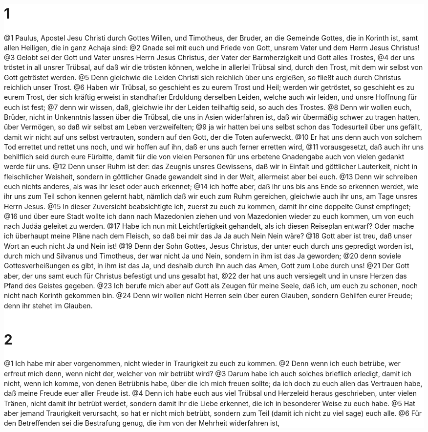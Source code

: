 # 1 
@1 Paulus, Apostel Jesu Christi durch Gottes Willen, und Timotheus, der Bruder, an die Gemeinde Gottes, die in Korinth ist, samt allen Heiligen, die in ganz Achaja sind: 
@2 Gnade sei mit euch und Friede von Gott, unsrem Vater und dem Herrn Jesus Christus! 
@3 Gelobt sei der Gott und Vater unsres Herrn Jesus Christus, der Vater der Barmherzigkeit und Gott alles Trostes, 
@4 der uns tröstet in all unsrer Trübsal, auf daß wir die trösten können, welche in allerlei Trübsal sind, durch den Trost, mit dem wir selbst von Gott getröstet werden. 
@5 Denn gleichwie die Leiden Christi sich reichlich über uns ergießen, so fließt auch durch Christus reichlich unser Trost. 
@6 Haben wir Trübsal, so geschieht es zu eurem Trost und Heil; werden wir getröstet, so geschieht es zu eurem Trost, der sich kräftig erweist in standhafter Erduldung derselben Leiden, welche auch wir leiden, und unsre Hoffnung für euch ist fest; 
@7 denn wir wissen, daß, gleichwie ihr der Leiden teilhaftig seid, so auch des Trostes. 
@8 Denn wir wollen euch, Brüder, nicht in Unkenntnis lassen über die Trübsal, die uns in Asien widerfahren ist, daß wir übermäßig schwer zu tragen hatten, über Vermögen, so daß wir selbst am Leben verzweifelten; 
@9 ja wir hatten bei uns selbst schon das Todesurteil über uns gefällt, damit wir nicht auf uns selbst vertrauten, sondern auf den Gott, der die Toten auferweckt. 
@10 Er hat uns denn auch von solchem Tod errettet und rettet uns noch, und wir hoffen auf ihn, daß er uns auch ferner erretten wird, 
@11 vorausgesetzt, daß auch ihr uns behilflich seid durch eure Fürbitte, damit für die von vielen Personen für uns erbetene Gnadengabe auch von vielen gedankt werde für uns. 
@12 Denn unser Ruhm ist der: das Zeugnis unsres Gewissens, daß wir in Einfalt und göttlicher Lauterkeit, nicht in fleischlicher Weisheit, sondern in göttlicher Gnade gewandelt sind in der Welt, allermeist aber bei euch. 
@13 Denn wir schreiben euch nichts anderes, als was ihr leset oder auch erkennet; 
@14 ich hoffe aber, daß ihr uns bis ans Ende so erkennen werdet, wie ihr uns zum Teil schon kennen gelernt habt, nämlich daß wir euch zum Ruhm gereichen, gleichwie auch ihr uns, am Tage unsres Herrn Jesus. 
@15 In dieser Zuversicht beabsichtigte ich, zuerst zu euch zu kommen, damit ihr eine doppelte Gunst empfinget; 
@16 und über eure Stadt wollte ich dann nach Mazedonien ziehen und von Mazedonien wieder zu euch kommen, um von euch nach Judäa geleitet zu werden. 
@17 Habe ich nun mit Leichtfertigkeit gehandelt, als ich diesen Reiseplan entwarf? Oder mache ich überhaupt meine Pläne nach dem Fleisch, so daß bei mir das Ja Ja auch Nein Nein wäre? 
@18 Gott aber ist treu, daß unser Wort an euch nicht Ja und Nein ist! 
@19 Denn der Sohn Gottes, Jesus Christus, der unter euch durch uns gepredigt worden ist, durch mich und Silvanus und Timotheus, der war nicht Ja und Nein, sondern in ihm ist das Ja geworden; 
@20 denn soviele Gottesverheißungen es gibt, in ihm ist das Ja, und deshalb durch ihn auch das Amen, Gott zum Lobe durch uns! 
@21 Der Gott aber, der uns samt euch für Christus befestigt und uns gesalbt hat, 
@22 der hat uns auch versiegelt und in unsre Herzen das Pfand des Geistes gegeben. 
@23 Ich berufe mich aber auf Gott als Zeugen für meine Seele, daß ich, um euch zu schonen, noch nicht nach Korinth gekommen bin. 
@24 Denn wir wollen nicht Herren sein über euren Glauben, sondern Gehilfen eurer Freude; denn ihr stehet im Glauben. 

# 2 
@1 Ich habe mir aber vorgenommen, nicht wieder in Traurigkeit zu euch zu kommen. 
@2 Denn wenn ich euch betrübe, wer erfreut mich denn, wenn nicht der, welcher von mir betrübt wird? 
@3 Darum habe ich auch solches brieflich erledigt, damit ich nicht, wenn ich komme, von denen Betrübnis habe, über die ich mich freuen sollte; da ich doch zu euch allen das Vertrauen habe, daß meine Freude euer aller Freude ist. 
@4 Denn ich habe euch aus viel Trübsal und Herzeleid heraus geschrieben, unter vielen Tränen, nicht damit ihr betrübt werdet, sondern damit ihr die Liebe erkennet, die ich in besonderer Weise zu euch habe. 
@5 Hat aber jemand Traurigkeit verursacht, so hat er nicht mich betrübt, sondern zum Teil (damit ich nicht zu viel sage) euch alle. 
@6 Für den Betreffenden sei die Bestrafung genug, die ihm von der Mehrheit widerfahren ist, 